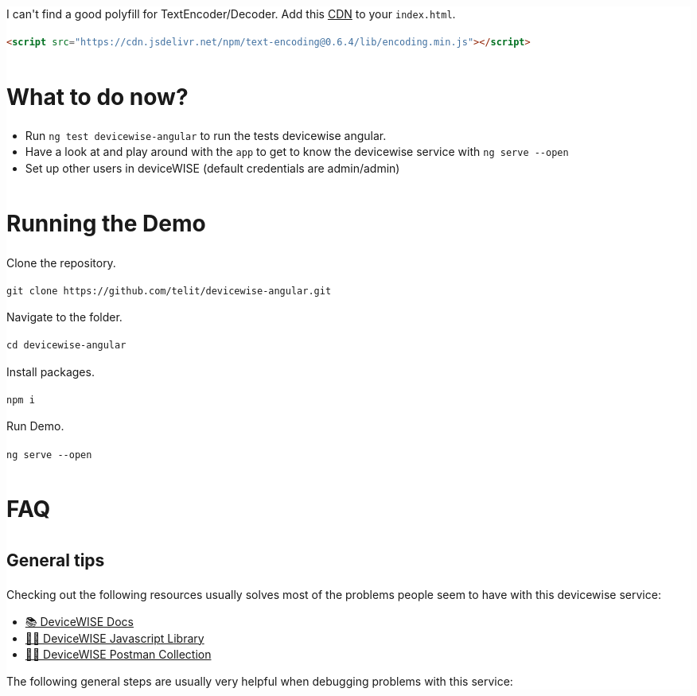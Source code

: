 I can't find a good polyfill for TextEncoder/Decoder. Add this [CDN](https://stomp-js.github.io/guide/stompjs/rx-stomp/ng2-stompjs/pollyfils-for-stompjs-v5.html) to your `index.html`.

```html
<script src="https://cdn.jsdelivr.net/npm/text-encoding@0.6.4/lib/encoding.min.js"></script>
```

# What to do now?

- Run `ng test devicewise-angular` to run the tests devicewise angular.
- Have a look at and play around with the `app` to get to know the devicewise service with `ng serve --open`
- Set up other users in deviceWISE (default credentials are admin/admin)

# Running the Demo

Clone the repository.

```cli
git clone https://github.com/telit/devicewise-angular.git
```

Navigate to the folder.

```cli
cd devicewise-angular
```

Install packages.

```cli
npm i
```

Run Demo.

```cli
ng serve --open
```

# FAQ

## General tips

Checking out the following resources usually solves most of the problems people seem to have with this devicewise service:

- [📚 DeviceWISE Docs](https://docs.devicewise.com/Content/home.htm)
- [👩‍🚀 DeviceWISE Javascript Library](https://docs.devicewise.com/Content/Products/GatewayDevelopersGuide/AdvancedTopics/JavaScript-API-Library.htm)
- [👩‍🚀 DeviceWISE Postman Collection](https://www.postman.com/devicewisefactory/workspace/devicewise-s-public-workspace/documentation/4197967-a4bf8e61-12bf-4629-8e2c-28f11a256b9d)

The following general steps are usually very helpful when debugging problems with this service:
